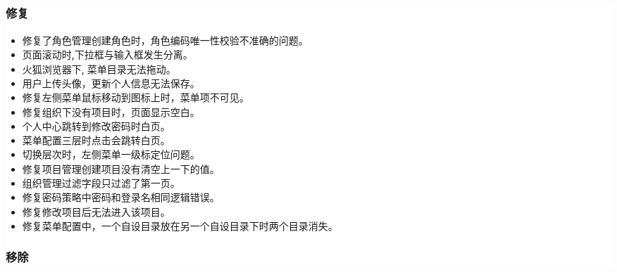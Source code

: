### 修复

- 修复了角色管理创建角色时，角色编码唯一性校验不准确的问题。
- 页面滚动时,下拉框与输入框发生分离。
- 火狐浏览器下, 菜单目录无法拖动。
- 用户上传头像，更新个人信息无法保存。
- 修复左侧菜单鼠标移动到图标上时，菜单项不可见。
- 修复组织下没有项目时，页面显示空白。
- 个人中心跳转到修改密码时白页。
- 菜单配置三层时点击会跳转白页。
- 切换层次时，左侧菜单一级标定位问题。
- 修复项目管理创建项目没有清空上一下的值。
- 组织管理过滤字段只过滤了第一页。
- 修复密码策略中密码和登录名相同逻辑错误。
- 修复修改项目后无法进入该项目。
- 修复菜单配置中，一个自设目录放在另一个自设目录下时两个目录消失。

### 移除

